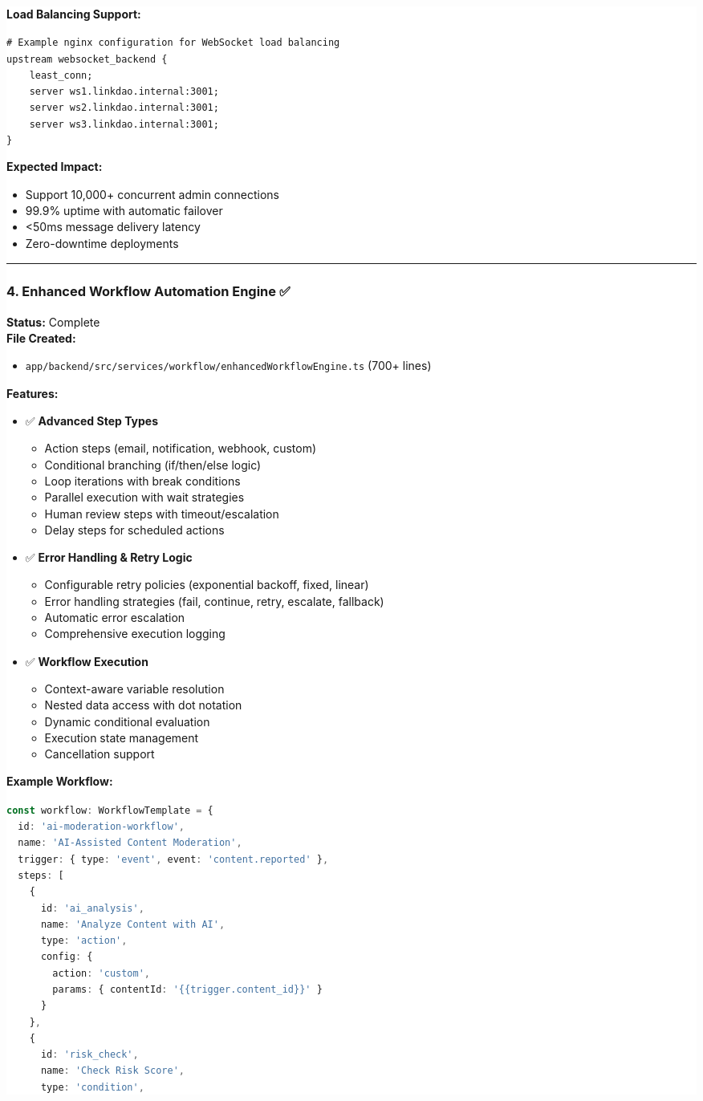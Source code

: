 **Load Balancing Support:**
```nginx
# Example nginx configuration for WebSocket load balancing
upstream websocket_backend {
    least_conn;
    server ws1.linkdao.internal:3001;
    server ws2.linkdao.internal:3001;
    server ws3.linkdao.internal:3001;
}
```

**Expected Impact:**
- Support 10,000+ concurrent admin connections
- 99.9% uptime with automatic failover
- <50ms message delivery latency
- Zero-downtime deployments

---

### 4. Enhanced Workflow Automation Engine ✅

**Status:** Complete  
**File Created:**
- `app/backend/src/services/workflow/enhancedWorkflowEngine.ts` (700+ lines)

**Features:**
- ✅ **Advanced Step Types**
  - Action steps (email, notification, webhook, custom)
  - Conditional branching (if/then/else logic)
  - Loop iterations with break conditions
  - Parallel execution with wait strategies
  - Human review steps with timeout/escalation
  - Delay steps for scheduled actions

- ✅ **Error Handling & Retry Logic**
  - Configurable retry policies (exponential backoff, fixed, linear)
  - Error handling strategies (fail, continue, retry, escalate, fallback)
  - Automatic error escalation
  - Comprehensive execution logging

- ✅ **Workflow Execution**
  - Context-aware variable resolution
  - Nested data access with dot notation
  - Dynamic conditional evaluation
  - Execution state management
  - Cancellation support

**Example Workflow:**
```typescript
const workflow: WorkflowTemplate = {
  id: 'ai-moderation-workflow',
  name: 'AI-Assisted Content Moderation',
  trigger: { type: 'event', event: 'content.reported' },
  steps: [
    {
      id: 'ai_analysis',
      name: 'Analyze Content with AI',
      type: 'action',
      config: {
        action: 'custom',
        params: { contentId: '{{trigger.content_id}}' }
      }
    },
    {
      id: 'risk_check',
      name: 'Check Risk Score',
      type: 'condition',
```